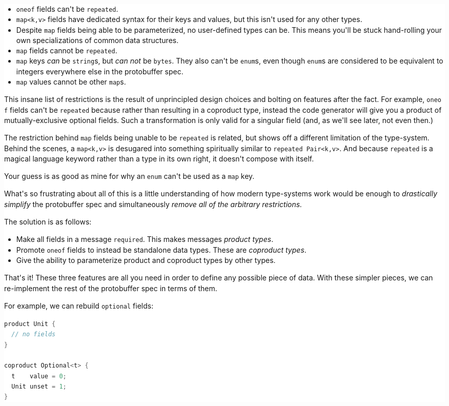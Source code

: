 [spec]: https://developers.google.com/protocol-buffers/docs/proto3

* `oneof` fields can't be `repeated`.
* `map<k,v>` fields have dedicated syntax for their keys and values, but this
    isn't used for any other types.
* Despite `map` fields being able to be parameterized, no user-defined types can
    be. This means you'll be stuck hand-rolling your own specializations of
    common data structures.
* `map` fields cannot be `repeated`.
* `map` keys *can* be `string`s, but *can not* be `bytes`. They also can't be
    `enum`s, even though `enum`s are considered to be equivalent to integers
    everywhere else in the protobuffer spec.
* `map` values cannot be other `map`s.

This insane list of restrictions is the result of unprincipled design choices
and bolting on features after the fact. For example, `oneof` fields can't be
`repeated` because rather than resulting in a coproduct type, instead the code
generator will give you a product of mutually-exclusive optional fields. Such a
transformation is only valid for a singular field (and, as we'll see later, not
even then.)

The restriction behind `map` fields being unable to be `repeated` is related,
but shows off a different limitation of the type-system. Behind the scenes, a
`map<k,v>` is desugared into something spiritually similar to `repeated
Pair<k,v>`. And because `repeated` is a magical language keyword rather than a
type in its own right, it doesn't compose with itself.

Your guess is as good as mine for why an `enum` can't be used as a `map` key.

What's so frustrating about all of this is a little understanding of how modern
type-systems work would be enough to *drastically simplify* the protobuffer spec
and simultaneously *remove all of the arbitrary restrictions.*

The solution is as follows:

* Make all fields in a message `required`. This makes messages *product types*.
* Promote `oneof` fields to instead be standalone data types. These are
    *coproduct types*.
* Give the ability to parameterize product and coproduct types by other types.

That's it! These three features are all you need in order to define any possible
piece of data. With these simpler pieces, we can re-implement the rest of the
protobuffer spec in terms of them.

For example, we can rebuild `optional` fields:

```c++
product Unit {
  // no fields
}

coproduct Optional<t> {
  t    value = 0;
  Unit unset = 1;
}
```


[denotation]: /blog/follow-the-denotation/
[^1]: To this day, there's a raging debate inside Google itself about proto2 and
[encoding]: https://developers.google.com/protocol-buffers/docs/encoding
[guide]: https://google.github.io/styleguide/cppguide.html#Preprocessor_Macros
[recursion]: https://github.com/passy/awesome-recursion-schemes